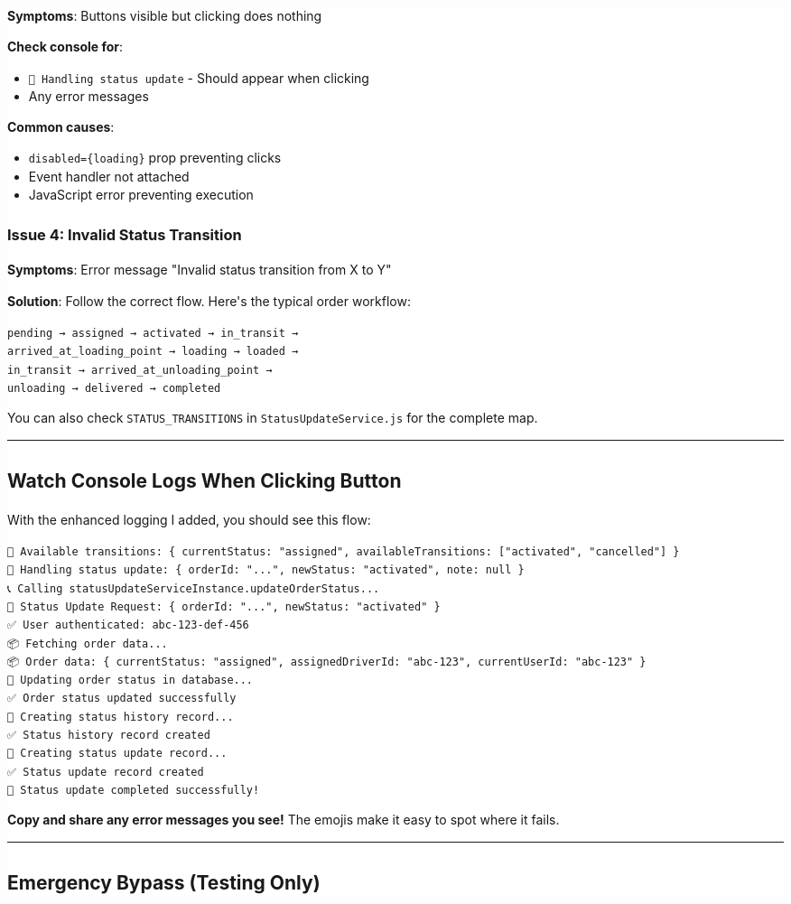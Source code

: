 **Symptoms**: Buttons visible but clicking does nothing

**Check console for**:

- `🎯 Handling status update` - Should appear when clicking
- Any error messages

**Common causes**:

- `disabled={loading}` prop preventing clicks
- Event handler not attached
- JavaScript error preventing execution

### Issue 4: Invalid Status Transition

**Symptoms**: Error message "Invalid status transition from X to Y"

**Solution**: Follow the correct flow. Here's the typical order workflow:

```
pending → assigned → activated → in_transit →
arrived_at_loading_point → loading → loaded →
in_transit → arrived_at_unloading_point →
unloading → delivered → completed
```

You can also check `STATUS_TRANSITIONS` in `StatusUpdateService.js` for the complete map.

---

## Watch Console Logs When Clicking Button

With the enhanced logging I added, you should see this flow:

```
🔄 Available transitions: { currentStatus: "assigned", availableTransitions: ["activated", "cancelled"] }
🎯 Handling status update: { orderId: "...", newStatus: "activated", note: null }
📞 Calling statusUpdateServiceInstance.updateOrderStatus...
🔄 Status Update Request: { orderId: "...", newStatus: "activated" }
✅ User authenticated: abc-123-def-456
📦 Fetching order data...
📦 Order data: { currentStatus: "assigned", assignedDriverId: "abc-123", currentUserId: "abc-123" }
💾 Updating order status in database...
✅ Order status updated successfully
💾 Creating status history record...
✅ Status history record created
💾 Creating status update record...
✅ Status update record created
🎉 Status update completed successfully!
```

**Copy and share any error messages you see!** The emojis make it easy to spot where it fails.

---

## Emergency Bypass (Testing Only)
